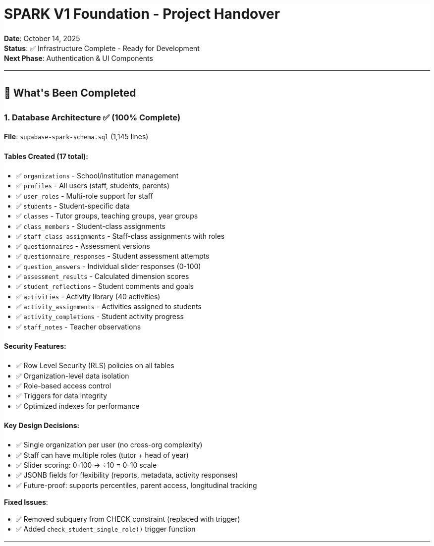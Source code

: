 # SPARK V1 Foundation - Project Handover

**Date**: October 14, 2025  
**Status**: ✅ Infrastructure Complete - Ready for Development  
**Next Phase**: Authentication & UI Components

---

## 🎉 What's Been Completed

### 1. Database Architecture ✅ (100% Complete)

**File**: `supabase-spark-schema.sql` (1,145 lines)

#### Tables Created (17 total):
- ✅ `organizations` - School/institution management
- ✅ `profiles` - All users (staff, students, parents)
- ✅ `user_roles` - Multi-role support for staff
- ✅ `students` - Student-specific data
- ✅ `classes` - Tutor groups, teaching groups, year groups
- ✅ `class_members` - Student-class assignments
- ✅ `staff_class_assignments` - Staff-class assignments with roles
- ✅ `questionnaires` - Assessment versions
- ✅ `questionnaire_responses` - Student assessment attempts
- ✅ `question_answers` - Individual slider responses (0-100)
- ✅ `assessment_results` - Calculated dimension scores
- ✅ `student_reflections` - Student comments and goals
- ✅ `activities` - Activity library (40 activities)
- ✅ `activity_assignments` - Activities assigned to students
- ✅ `activity_completions` - Student activity progress
- ✅ `staff_notes` - Teacher observations

#### Security Features:
- ✅ Row Level Security (RLS) policies on all tables
- ✅ Organization-level data isolation
- ✅ Role-based access control
- ✅ Triggers for data integrity
- ✅ Optimized indexes for performance

#### Key Design Decisions:
- ✅ Single organization per user (no cross-org complexity)
- ✅ Staff can have multiple roles (tutor + head of year)
- ✅ Slider scoring: 0-100 → ÷10 = 0-10 scale
- ✅ JSONB fields for flexibility (reports, metadata, activity responses)
- ✅ Future-proof: supports percentiles, parent access, longitudinal tracking

**Fixed Issues**:
- ✅ Removed subquery from CHECK constraint (replaced with trigger)
- ✅ Added `check_student_single_role()` trigger function

---
